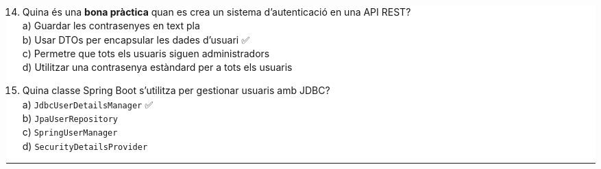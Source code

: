 14. Quina és una **bona pràctica** quan es crea un sistema d’autenticació en una API REST?  
   a) Guardar les contrasenyes en text pla  
   b) Usar DTOs per encapsular les dades d’usuari ✅  
   c) Permetre que tots els usuaris siguen administradors  
   d) Utilitzar una contrasenya estàndard per a tots els usuaris  

15. Quina classe Spring Boot s’utilitza per gestionar usuaris amb JDBC?  
   a) `JdbcUserDetailsManager` ✅  
   b) `JpaUserRepository`  
   c) `SpringUserManager`  
   d) `SecurityDetailsProvider`  

---
